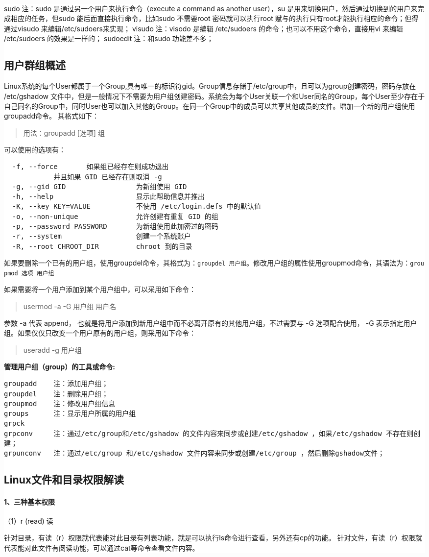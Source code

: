 sudo       注：sudo 是通过另一个用户来执行命令（execute a command as another user），su 是用来切换用户，然后通过切换到的用户来完成相应的任务，但sudo 能后面直接执行命令，比如sudo 不需要root 密码就可以执行root 赋与的执行只有root才能执行相应的命令；但得通过visudo 来编辑/etc/sudoers来实现；
visudo     注：visodo 是编辑 /etc/sudoers 的命令；也可以不用这个命令，直接用vi 来编辑 /etc/sudoers 的效果是一样的；
sudoedit   注：和sudo 功能差不多；
</pre></div>

## 用户群组概述
Linux系统的每个User都属于一个Group,具有唯一的标识符gid。Group信息存储于/etc/group中，且可以为group创建密码，密码存放在 /etc/gshadow 文件中，但是一般情况下不需要为用户组创建密码。系统会为每个User关联一个和User同名的Group，每个User至少存在于自己同名的Group中，同时User也可以加入其他的Group。在同一个Group中的成员可以共享其他成员的文件。增加一个新的用户组使用groupadd命令。 其格式如下：

> 用法：groupadd [选项] 组

可以使用的选项有：
<div class="hblock"><pre>
  -f, --force		如果组已经存在则成功退出
			并且如果 GID 已经存在则取消 -g
  -g, --gid GID                 为新组使用 GID
  -h, --help                    显示此帮助信息并推出
  -K, --key KEY=VALUE           不使用 /etc/login.defs 中的默认值
  -o, --non-unique              允许创建有重复 GID 的组
  -p, --password PASSWORD       为新组使用此加密过的密码
  -r, --system                  创建一个系统账户
  -R, --root CHROOT_DIR         chroot 到的目录
</pre></div>

如果要删除一个已有的用户组，使用groupdel命令，其格式为：`groupdel 用户组`。修改用户组的属性使用groupmod命令，其语法为：`groupmod 选项 用户组`

如果需要将一个用户添加到某个用户组中，可以采用如下命令：

> usermod -a -G 用户组 用户名

参数 -a 代表 append， 也就是将用户添加到新用户组中而不必离开原有的其他用户组，不过需要与 -G 选项配合使用， -G 表示指定用户组。如果仅仅只改变一个用户原有的用户组，则采用如下命令：

> useradd -g 用户组

**管理用户组（group）的工具或命令:**
<div class="hblock"><pre>
groupadd    注：添加用户组；
groupdel    注：删除用户组；
groupmod    注：修改用户组信息
groups      注：显示用户所属的用户组
grpck
grpconv     注：通过/etc/group和/etc/gshadow 的文件内容来同步或创建/etc/gshadow ，如果/etc/gshadow 不存在则创建；
grpunconv   注：通过/etc/group 和/etc/gshadow 文件内容来同步或创建/etc/group ，然后删除gshadow文件；
</pre></div>

## Linux文件和目录权限解读

#### 1、三种基本权限
（1）r (read) 读

针对目录，有读（r）权限就代表能对此目录有列表功能，就是可以执行ls命令进行查看，另外还有cp的功能。
针对文件，有读（r）权限就代表能对此文件有阅读功能，可以通过cat等命令查看文件内容。
